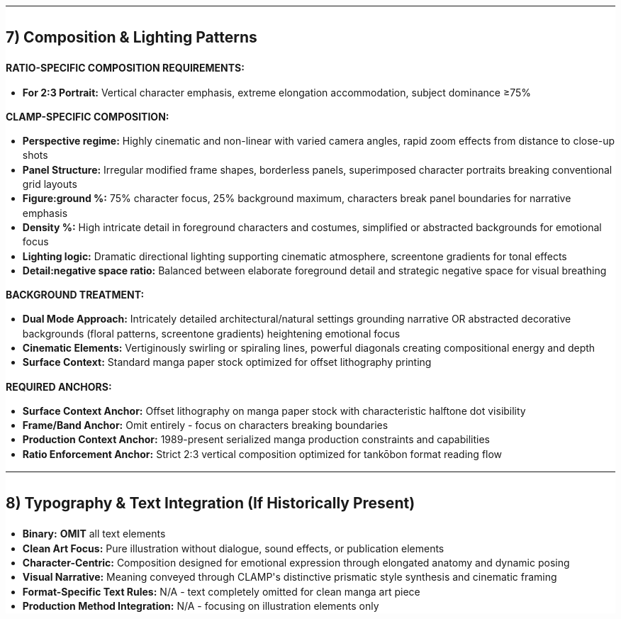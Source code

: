 ------

## 7) Composition & Lighting Patterns

**RATIO-SPECIFIC COMPOSITION REQUIREMENTS:**

- **For 2:3 Portrait:** Vertical character emphasis, extreme elongation accommodation, subject dominance ≥75%

**CLAMP-SPECIFIC COMPOSITION:**

- **Perspective regime:** Highly cinematic and non-linear with varied camera angles, rapid zoom effects from distance to close-up shots
- **Panel Structure:** Irregular modified frame shapes, borderless panels, superimposed character portraits breaking conventional grid layouts
- **Figure:ground %:** 75% character focus, 25% background maximum, characters break panel boundaries for narrative emphasis
- **Density %:** High intricate detail in foreground characters and costumes, simplified or abstracted backgrounds for emotional focus
- **Lighting logic:** Dramatic directional lighting supporting cinematic atmosphere, screentone gradients for tonal effects
- **Detail:negative space ratio:** Balanced between elaborate foreground detail and strategic negative space for visual breathing

**BACKGROUND TREATMENT:**

- **Dual Mode Approach:** Intricately detailed architectural/natural settings grounding narrative OR abstracted decorative backgrounds (floral patterns, screentone gradients) heightening emotional focus
- **Cinematic Elements:** Vertiginously swirling or spiraling lines, powerful diagonals creating compositional energy and depth
- **Surface Context:** Standard manga paper stock optimized for offset lithography printing

**REQUIRED ANCHORS:**

- **Surface Context Anchor:** Offset lithography on manga paper stock with characteristic halftone dot visibility
- **Frame/Band Anchor:** Omit entirely - focus on characters breaking boundaries
- **Production Context Anchor:** 1989-present serialized manga production constraints and capabilities
- **Ratio Enforcement Anchor:** Strict 2:3 vertical composition optimized for tankōbon format reading flow

------

## 8) Typography & Text Integration (If Historically Present)

- **Binary:** **OMIT** all text elements
- **Clean Art Focus:** Pure illustration without dialogue, sound effects, or publication elements
- **Character-Centric:** Composition designed for emotional expression through elongated anatomy and dynamic posing
- **Visual Narrative:** Meaning conveyed through CLAMP's distinctive prismatic style synthesis and cinematic framing
- **Format-Specific Text Rules:** N/A - text completely omitted for clean manga art piece
- **Production Method Integration:** N/A - focusing on illustration elements only
